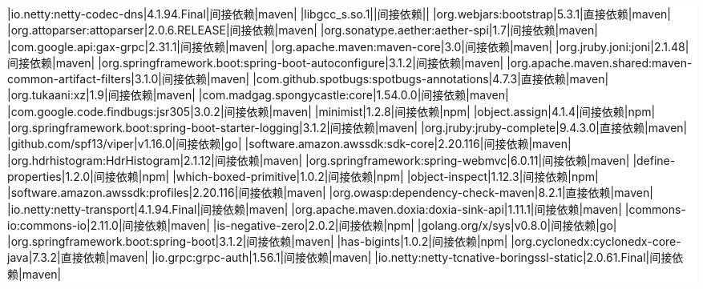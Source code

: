 |io.netty:netty-codec-dns|4.1.94.Final|间接依赖|maven|
|libgcc_s.so.1||间接依赖||
|org.webjars:bootstrap|5.3.1|直接依赖|maven|
|org.attoparser:attoparser|2.0.6.RELEASE|间接依赖|maven|
|org.sonatype.aether:aether-spi|1.7|间接依赖|maven|
|com.google.api:gax-grpc|2.31.1|间接依赖|maven|
|org.apache.maven:maven-core|3.0|间接依赖|maven|
|org.jruby.joni:joni|2.1.48|间接依赖|maven|
|org.springframework.boot:spring-boot-autoconfigure|3.1.2|间接依赖|maven|
|org.apache.maven.shared:maven-common-artifact-filters|3.1.0|间接依赖|maven|
|com.github.spotbugs:spotbugs-annotations|4.7.3|直接依赖|maven|
|org.tukaani:xz|1.9|间接依赖|maven|
|com.madgag.spongycastle:core|1.54.0.0|间接依赖|maven|
|com.google.code.findbugs:jsr305|3.0.2|间接依赖|maven|
|minimist|1.2.8|间接依赖|npm|
|object.assign|4.1.4|间接依赖|npm|
|org.springframework.boot:spring-boot-starter-logging|3.1.2|间接依赖|maven|
|org.jruby:jruby-complete|9.4.3.0|直接依赖|maven|
|github.com/spf13/viper|v1.16.0|间接依赖|go|
|software.amazon.awssdk:sdk-core|2.20.116|间接依赖|maven|
|org.hdrhistogram:HdrHistogram|2.1.12|间接依赖|maven|
|org.springframework:spring-webmvc|6.0.11|间接依赖|maven|
|define-properties|1.2.0|间接依赖|npm|
|which-boxed-primitive|1.0.2|间接依赖|npm|
|object-inspect|1.12.3|间接依赖|npm|
|software.amazon.awssdk:profiles|2.20.116|间接依赖|maven|
|org.owasp:dependency-check-maven|8.2.1|直接依赖|maven|
|io.netty:netty-transport|4.1.94.Final|间接依赖|maven|
|org.apache.maven.doxia:doxia-sink-api|1.11.1|间接依赖|maven|
|commons-io:commons-io|2.11.0|间接依赖|maven|
|is-negative-zero|2.0.2|间接依赖|npm|
|golang.org/x/sys|v0.8.0|间接依赖|go|
|org.springframework.boot:spring-boot|3.1.2|间接依赖|maven|
|has-bigints|1.0.2|间接依赖|npm|
|org.cyclonedx:cyclonedx-core-java|7.3.2|直接依赖|maven|
|io.grpc:grpc-auth|1.56.1|间接依赖|maven|
|io.netty:netty-tcnative-boringssl-static|2.0.61.Final|间接依赖|maven|
